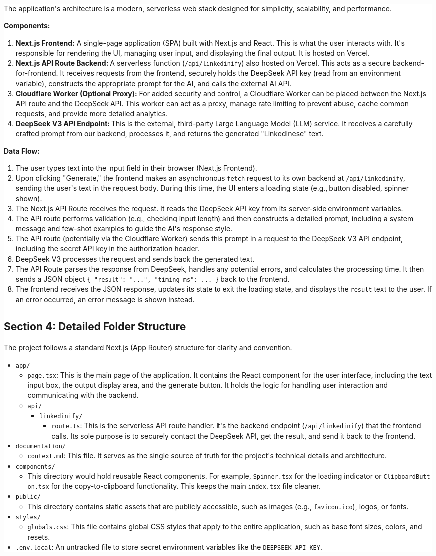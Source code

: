 The application's architecture is a modern, serverless web stack designed for simplicity, scalability, and performance.

**Components:**

1.  **Next.js Frontend:** A single-page application (SPA) built with Next.js and React. This is what the user interacts with. It's responsible for rendering the UI, managing user input, and displaying the final output. It is hosted on Vercel.
2.  **Next.js API Route Backend:** A serverless function (`/api/linkedinify`) also hosted on Vercel. This acts as a secure backend-for-frontend. It receives requests from the frontend, securely holds the DeepSeek API key (read from an environment variable), constructs the appropriate prompt for the AI, and calls the external AI API.
3.  **Cloudflare Worker (Optional Proxy):** For added security and control, a Cloudflare Worker can be placed between the Next.js API route and the DeepSeek API. This worker can act as a proxy, manage rate limiting to prevent abuse, cache common requests, and provide more detailed analytics.
4.  **DeepSeek V3 API Endpoint:** This is the external, third-party Large Language Model (LLM) service. It receives a carefully crafted prompt from our backend, processes it, and returns the generated "LinkedInese" text.

**Data Flow:**

1.  The user types text into the input field in their browser (Next.js Frontend).
2.  Upon clicking "Generate," the frontend makes an asynchronous `fetch` request to its own backend at `/api/linkedinify`, sending the user's text in the request body. During this time, the UI enters a loading state (e.g., button disabled, spinner shown).
3.  The Next.js API Route receives the request. It reads the DeepSeek API key from its server-side environment variables.
4.  The API route performs validation (e.g., checking input length) and then constructs a detailed prompt, including a system message and few-shot examples to guide the AI's response style.
5.  The API route (potentially via the Cloudflare Worker) sends this prompt in a request to the DeepSeek V3 API endpoint, including the secret API key in the authorization header.
6.  DeepSeek V3 processes the request and sends back the generated text.
7.  The API Route parses the response from DeepSeek, handles any potential errors, and calculates the processing time. It then sends a JSON object `{ "result": "...", "timing_ms": ... }` back to the frontend.
8.  The frontend receives the JSON response, updates its state to exit the loading state, and displays the `result` text to the user. If an error occurred, an error message is shown instead.

## Section 4: Detailed Folder Structure

The project follows a standard Next.js (App Router) structure for clarity and convention.

*   `app/`
    *   `page.tsx`: This is the main page of the application. It contains the React component for the user interface, including the text input box, the output display area, and the generate button. It holds the logic for handling user interaction and communicating with the backend.
    *   `api/`
        *   `linkedinify/`
            *   `route.ts`: This is the serverless API route handler. It's the backend endpoint (`/api/linkedinify`) that the frontend calls. Its sole purpose is to securely contact the DeepSeek API, get the result, and send it back to the frontend.
*   `documentation/`
    *   `context.md`: This file. It serves as the single source of truth for the project's technical details and architecture.
*   `components/`
    *   This directory would hold reusable React components. For example, `Spinner.tsx` for the loading indicator or `ClipboardButton.tsx` for the copy-to-clipboard functionality. This keeps the main `index.tsx` file cleaner.
*   `public/`
    *   This directory contains static assets that are publicly accessible, such as images (e.g., `favicon.ico`), logos, or fonts.
*   `styles/`
    *   `globals.css`: This file contains global CSS styles that apply to the entire application, such as base font sizes, colors, and resets.
*   `.env.local`: An untracked file to store secret environment variables like the `DEEPSEEK_API_KEY`.